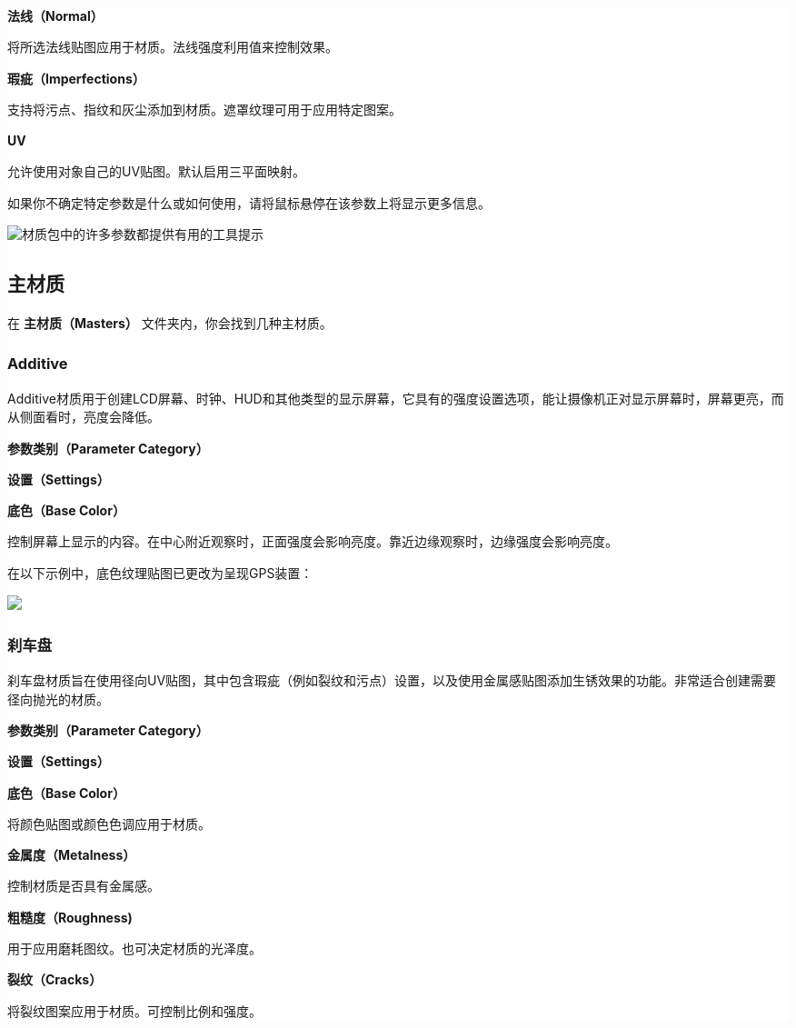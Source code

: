 **法线（Normal）**

将所选法线贴图应用于材质。法线强度利用值来控制效果。

**瑕疵（Imperfections）**

支持将污点、指纹和灰尘添加到材质。遮罩纹理可用于应用特定图案。

**UV**

允许使用对象自己的UV贴图。默认启用三平面映射。

如果你不确定特定参数是什么或如何使用，请将鼠标悬停在该参数上将显示更多信息。

![材质包中的许多参数都提供有用的工具提示](https://d1iv7db44yhgxn.cloudfront.net/documentation/images/3f65e68b-4339-4a62-9815-78aa511721fb/ap-param-description.png "Many of the parameters in the pack have informative tooltips")

## 主材质

在 **主材质（Masters）** 文件夹内，你会找到几种主材质。

### Additive

Additive材质用于创建LCD屏幕、时钟、HUD和其他类型的显示屏幕，它具有的强度设置选项，能让摄像机正对显示屏幕时，屏幕更亮，而从侧面看时，亮度会降低。

**参数类别（Parameter Category）**

**设置（Settings）**

**底色（Base Color）**

控制屏幕上显示的内容。在中心附近观察时，正面强度会影响亮度。靠近边缘观察时，边缘强度会影响亮度。

在以下示例中，底色纹理贴图已更改为呈现GPS装置：

[![](https://d1iv7db44yhgxn.cloudfront.net/documentation/images/e7fcde67-bf10-47b5-bab5-30abb02a5466/automotive_additive.png)](https://d1iv7db44yhgxn.cloudfront.net/documentation/images/e7fcde67-bf10-47b5-bab5-30abb02a5466/automotive_additive.png)

### 刹车盘

刹车盘材质旨在使用径向UV贴图，其中包含瑕疵（例如裂纹和污点）设置，以及使用金属感贴图添加生锈效果的功能。非常适合创建需要径向抛光的材质。

**参数类别（Parameter Category）**

**设置（Settings）**

**底色（Base Color）**

将颜色贴图或颜色色调应用于材质。

**金属度（Metalness）**

控制材质是否具有金属感。

**粗糙度（Roughness)**

用于应用磨耗图纹。也可决定材质的光泽度。

**裂纹（Cracks）**

将裂纹图案应用于材质。可控制比例和强度。
